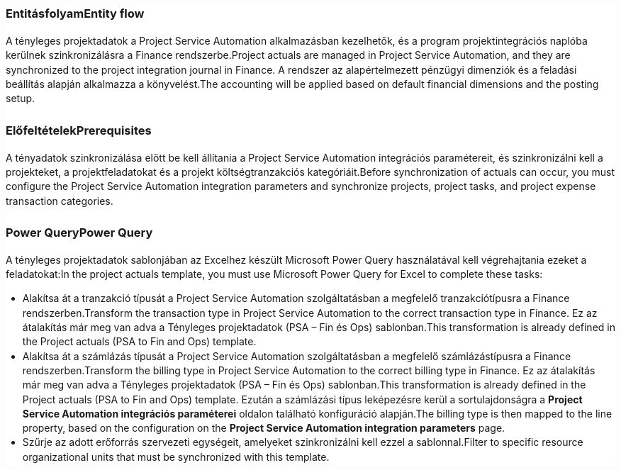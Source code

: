 ### <a name="entity-flow"></a><span data-ttu-id="ac800-134">Entitásfolyam</span><span class="sxs-lookup"><span data-stu-id="ac800-134">Entity flow</span></span>

<span data-ttu-id="ac800-135">A tényleges projektadatok a Project Service Automation alkalmazásban kezelhetők, és a program projektintegrációs naplóba kerülnek szinkronizálásra a Finance rendszerbe.</span><span class="sxs-lookup"><span data-stu-id="ac800-135">Project actuals are managed in Project Service Automation, and they are synchronized to the project integration journal in Finance.</span></span> <span data-ttu-id="ac800-136">A rendszer az alapértelmezett pénzügyi dimenziók és a feladási beállítás alapján alkalmazza a könyvelést.</span><span class="sxs-lookup"><span data-stu-id="ac800-136">The accounting will be applied based on default financial dimensions and the posting setup.</span></span>

### <a name="prerequisites"></a><span data-ttu-id="ac800-137">Előfeltételek</span><span class="sxs-lookup"><span data-stu-id="ac800-137">Prerequisites</span></span>

<span data-ttu-id="ac800-138">A tényadatok szinkronizálása előtt be kell állítania a Project Service Automation integrációs paramétereit, és szinkronizálni kell a projekteket, a projektfeladatokat és a projekt költségtranzakciós kategóriáit.</span><span class="sxs-lookup"><span data-stu-id="ac800-138">Before synchronization of actuals can occur, you must configure the Project Service Automation integration parameters and synchronize projects, project tasks, and project expense transaction categories.</span></span>

### <a name="power-query"></a><span data-ttu-id="ac800-139">Power Query</span><span class="sxs-lookup"><span data-stu-id="ac800-139">Power Query</span></span>

<span data-ttu-id="ac800-140">A tényleges projektadatok sablonjában az Excelhez készült Microsoft Power Query használatával kell végrehajtania ezeket a feladatokat:</span><span class="sxs-lookup"><span data-stu-id="ac800-140">In the project actuals template, you must use Microsoft Power Query for Excel to complete these tasks:</span></span>

- <span data-ttu-id="ac800-141">Alakítsa át a tranzakció típusát a Project Service Automation szolgáltatásban a megfelelő tranzakciótípusra a Finance rendszerben.</span><span class="sxs-lookup"><span data-stu-id="ac800-141">Transform the transaction type in Project Service Automation to the correct transaction type in Finance.</span></span> <span data-ttu-id="ac800-142">Ez az átalakítás már meg van adva a Tényleges projektadatok (PSA – Fin és Ops) sablonban.</span><span class="sxs-lookup"><span data-stu-id="ac800-142">This transformation is already defined in the Project actuals (PSA to Fin and Ops) template.</span></span>
- <span data-ttu-id="ac800-143">Alakítsa át a számlázás típusát a Project Service Automation szolgáltatásban a megfelelő számlázástípusra a Finance rendszerben.</span><span class="sxs-lookup"><span data-stu-id="ac800-143">Transform the billing type in Project Service Automation to the correct billing type in Finance.</span></span> <span data-ttu-id="ac800-144">Ez az átalakítás már meg van adva a Tényleges projektadatok (PSA – Fin és Ops) sablonban.</span><span class="sxs-lookup"><span data-stu-id="ac800-144">This transformation is already defined in the Project actuals (PSA to Fin and Ops) template.</span></span> <span data-ttu-id="ac800-145">Ezután a számlázási típus leképezésre kerül a sortulajdonságra a **Project Service Automation integrációs paraméterei** oldalon található konfiguráció alapján.</span><span class="sxs-lookup"><span data-stu-id="ac800-145">The billing type is then mapped to the line property, based on the configuration on the **Project Service Automation integration parameters** page.</span></span>
- <span data-ttu-id="ac800-146">Szűrje az adott erőforrás szervezeti egységeit, amelyeket szinkronizálni kell ezzel a sablonnal.</span><span class="sxs-lookup"><span data-stu-id="ac800-146">Filter to specific resource organizational units that must be synchronized with this template.</span></span>